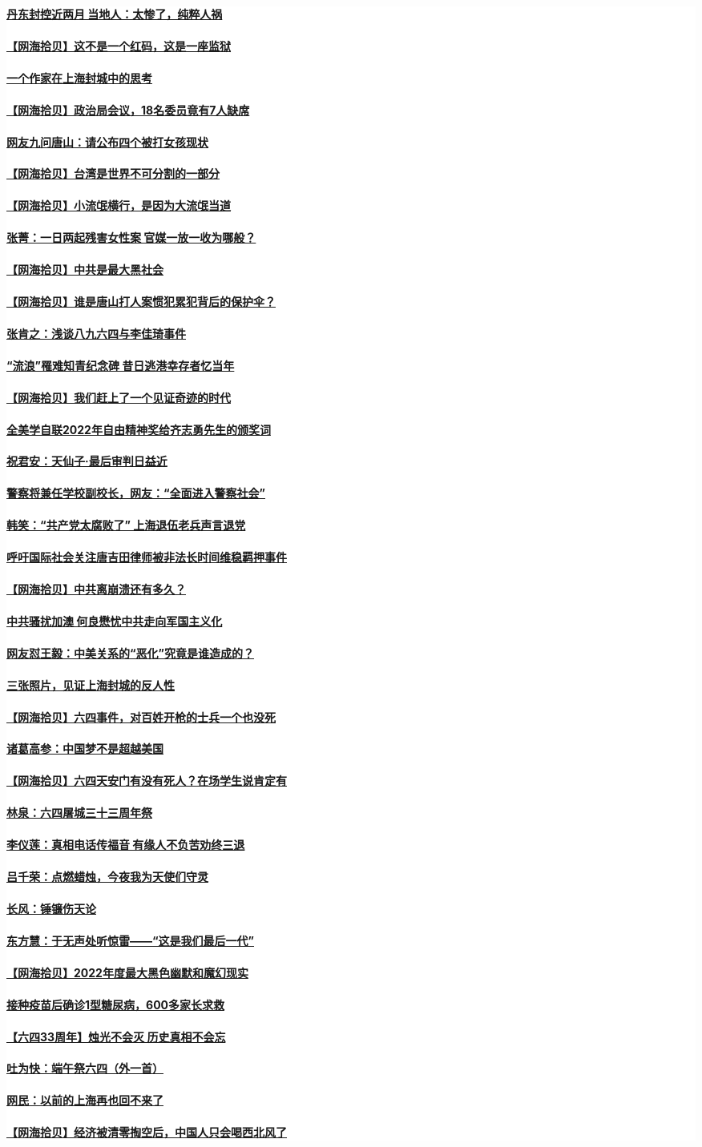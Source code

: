 #### [丹东封控近两月 当地人：太惨了，纯粹人祸](../pages/nsc993/n13766621.md)
#### [【网海拾贝】这不是一个红码，这是一座监狱](../pages/nsc993/n13766606.md)
#### [一个作家在上海封城中的思考](../pages/nsc993/n13766570.md)
#### [【网海拾贝】政治局会议，18名委员竟有7人缺席](../pages/nsc993/n13765085.md)
#### [网友九问唐山：请公布四个被打女孩现状](../pages/nsc993/n13764890.md)
#### [【网海拾贝】台湾是世界不可分割的一部分](../pages/nsc993/n13763337.md)
#### [【网海拾贝】小流氓横行，是因为大流氓当道](../pages/nsc993/n13762217.md)
#### [张菁：一日两起残害女性案 官媒一放一收为哪般？](../pages/nsc993/n13761611.md)
#### [【网海拾贝】中共是最大黑社会](../pages/nsc993/n13760791.md)
#### [【网海拾贝】谁是唐山打人案惯犯累犯背后的保护伞？](../pages/nsc993/n13759258.md)
#### [张肯之：浅谈八九六四与李佳琦事件](../pages/nsc993/n13759194.md)
#### [“流浪”罹难知青纪念碑 昔日逃港幸存者忆当年](../pages/nsc993/n13758168.md)
#### [【网海拾贝】我们赶上了一个见证奇迹的时代](../pages/nsc993/n13757535.md)
#### [全美学自联2022年自由精神奖给齐志勇先生的颁奖词](../pages/nsc993/n13757085.md)
#### [祝君安：天仙子·最后审判日益近](../pages/nsc993/n13757082.md)
#### [警察将兼任学校副校长，网友：“全面进入警察社会”](../pages/nsc993/n13756603.md)
#### [韩笑：“共产党太腐败了” 上海退伍老兵声言退党](../pages/nsc993/n13756509.md)
#### [呼吁国际社会关注唐吉田律师被非法长时间维稳羁押事件](../pages/nsc993/n13756423.md)
#### [【网海拾贝】中共离崩溃还有多久？](../pages/nsc993/n13756396.md)
#### [中共骚扰加澳 何良懋忧中共走向军国主义化](../pages/nsc993/n13756358.md)
#### [网友怼王毅：中美关系的“恶化”究竟是谁造成的？](../pages/nsc993/n13754895.md)
#### [三张照片，见证上海封城的反人性](../pages/nsc993/n13754862.md)
#### [【网海拾贝】六四事件，对百姓开枪的士兵一个也没死](../pages/nsc993/n13754786.md)
#### [诸葛高参：中国梦不是超越美国](../pages/nsc993/n13753666.md)
#### [【网海拾贝】六四天安门有没有死人？在场学生说肯定有](../pages/nsc993/n13753395.md)
#### [林泉：六四屠城三十三周年祭](../pages/nsc993/n13753318.md)
#### [李仪莲：真相电话传福音 有缘人不负苦劝终三退](../pages/nsc993/n13753255.md)
#### [吕千荣：点燃蜡烛，今夜我为天使们守灵](../pages/nsc993/n13753239.md)
#### [长风：锤镰伤天论](../pages/nsc993/n13753220.md)
#### [东方慧：于无声处听惊雷——“这是我们最后一代”](../pages/nsc993/n13753047.md)
#### [【网海拾贝】2022年度最大黑色幽默和魔幻现实](../pages/nsc993/n13752233.md)
#### [接种疫苗后确诊1型糖尿病，600多家长求救](../pages/nsc993/n13752221.md)
#### [【六四33周年】烛光不会灭 历史真相不会忘](../pages/nsc993/n13751264.md)
#### [吐为快：端午祭六四（外一首）](../pages/nsc993/n13751218.md)
#### [网民：以前的上海再也回不来了](../pages/nsc993/n13750818.md)
#### [【网海拾贝】经济被清零掏空后，中国人只会喝西北风了](../pages/nsc993/n13750791.md)